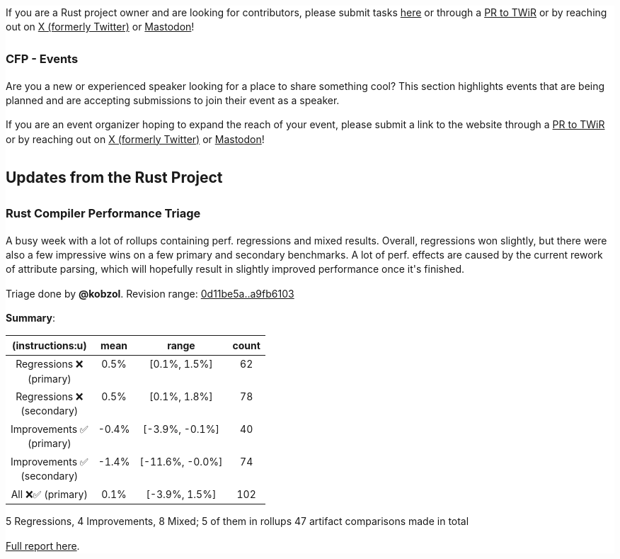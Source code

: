 

If you are a Rust project owner and are looking for contributors, please submit tasks [here][guidelines] or through a [PR to TWiR](https://github.com/rust-lang/this-week-in-rust) or by reaching out on [X (formerly Twitter)](https://x.com/ThisWeekInRust) or [Mastodon](https://mastodon.social/@thisweekinrust)!

[guidelines]:https://github.com/rust-lang/this-week-in-rust?tab=readme-ov-file#call-for-participation-guidelines

### CFP - Events

Are you a new or experienced speaker looking for a place to share something cool? This section highlights events that are being planned and are accepting submissions to join their event as a speaker.




If you are an event organizer hoping to expand the reach of your event, please submit a link to the website through a [PR to TWiR](https://github.com/rust-lang/this-week-in-rust) or by reaching out on [X (formerly Twitter)](https://x.com/ThisWeekInRust) or [Mastodon](https://mastodon.social/@thisweekinrust)!

## Updates from the Rust Project



### Rust Compiler Performance Triage

A busy week with a lot of rollups containing perf. regressions and mixed results. Overall, regressions won slightly, but there were also a few impressive wins on a few primary and secondary benchmarks. A lot of perf. effects are caused by the current rework of attribute parsing, which will hopefully result in slightly improved performance once it's finished.

Triage done by **@kobzol**.
Revision range: [0d11be5a..a9fb6103](https://perf.rust-lang.org/?start=0d11be5aabe0cd49609fff5fce57c4691a22fe55&end=a9fb6103b05c6ad6eee6bed4c0bb5a2e8e1024c6&absolute=false&stat=instructions%3Au)

**Summary**:

| (instructions:u)                   | mean  | range           | count |
|:----------------------------------:|:-----:|:---------------:|:-----:|
| Regressions ❌ <br /> (primary)    | 0.5%  | [0.1%, 1.5%]    | 62    |
| Regressions ❌ <br /> (secondary)  | 0.5%  | [0.1%, 1.8%]    | 78    |
| Improvements ✅ <br /> (primary)   | -0.4% | [-3.9%, -0.1%]  | 40    |
| Improvements ✅ <br /> (secondary) | -1.4% | [-11.6%, -0.0%] | 74    |
| All ❌✅ (primary)                 | 0.1%  | [-3.9%, 1.5%]   | 102   |

5 Regressions, 4 Improvements, 8 Mixed; 5 of them in rollups
47 artifact comparisons made in total

[Full report here](https://github.com/rust-lang/rustc-perf/blob/87d471ce81dd139cca60ee46377a4cf5c131f7cc/triage/2025/2025-07-15.md).


[submit_crate]: https://users.rust-lang.org/t/crate-of-the-week/2704
[calendar]: https://www.google.com/calendar/embed?src=apd9vmbc22egenmtu5l6c5jbfc%40group.calendar.google.com
[community]: mailto:community-team@rust-lang.org